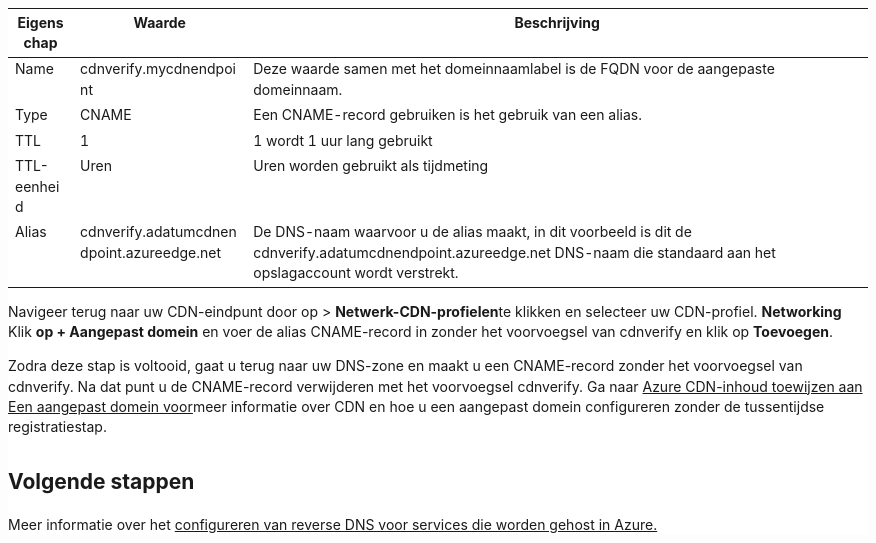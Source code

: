 |Eigenschap  |Waarde  |Beschrijving  |
|---------|---------|---------|
|Name     | cdnverify.mycdnendpoint        | Deze waarde samen met het domeinnaamlabel is de FQDN voor de aangepaste domeinnaam.        |
|Type     | CNAME        | Een CNAME-record gebruiken is het gebruik van een alias.        |
|TTL     | 1        | 1 wordt 1 uur lang gebruikt        |
|TTL-eenheid     | Uren        | Uren worden gebruikt als tijdmeting         |
|Alias     | cdnverify.adatumcdnendpoint.azureedge.net        | De DNS-naam waarvoor u de alias maakt, in dit voorbeeld is dit de cdnverify.adatumcdnendpoint.azureedge.net DNS-naam die standaard aan het opslagaccount wordt verstrekt.        |

Navigeer terug naar uw CDN-eindpunt door op > **Netwerk-CDN-profielen**te klikken en selecteer uw CDN-profiel. **Networking** Klik **op + Aangepast domein** en voer de alias CNAME-record in zonder het voorvoegsel van cdnverify en klik op **Toevoegen**.

Zodra deze stap is voltooid, gaat u terug naar uw DNS-zone en maakt u een CNAME-record zonder het voorvoegsel van cdnverify.  Na dat punt u de CNAME-record verwijderen met het voorvoegsel cdnverify. Ga naar [Azure CDN-inhoud toewijzen aan Een aangepast domein voor](../cdn/cdn-map-content-to-custom-domain.md?toc=%dns%2ftoc.json)meer informatie over CDN en hoe u een aangepast domein configureren zonder de tussentijdse registratiestap.

## <a name="next-steps"></a>Volgende stappen

Meer informatie over het [configureren van reverse DNS voor services die worden gehost in Azure.](dns-reverse-dns-for-azure-services.md)
